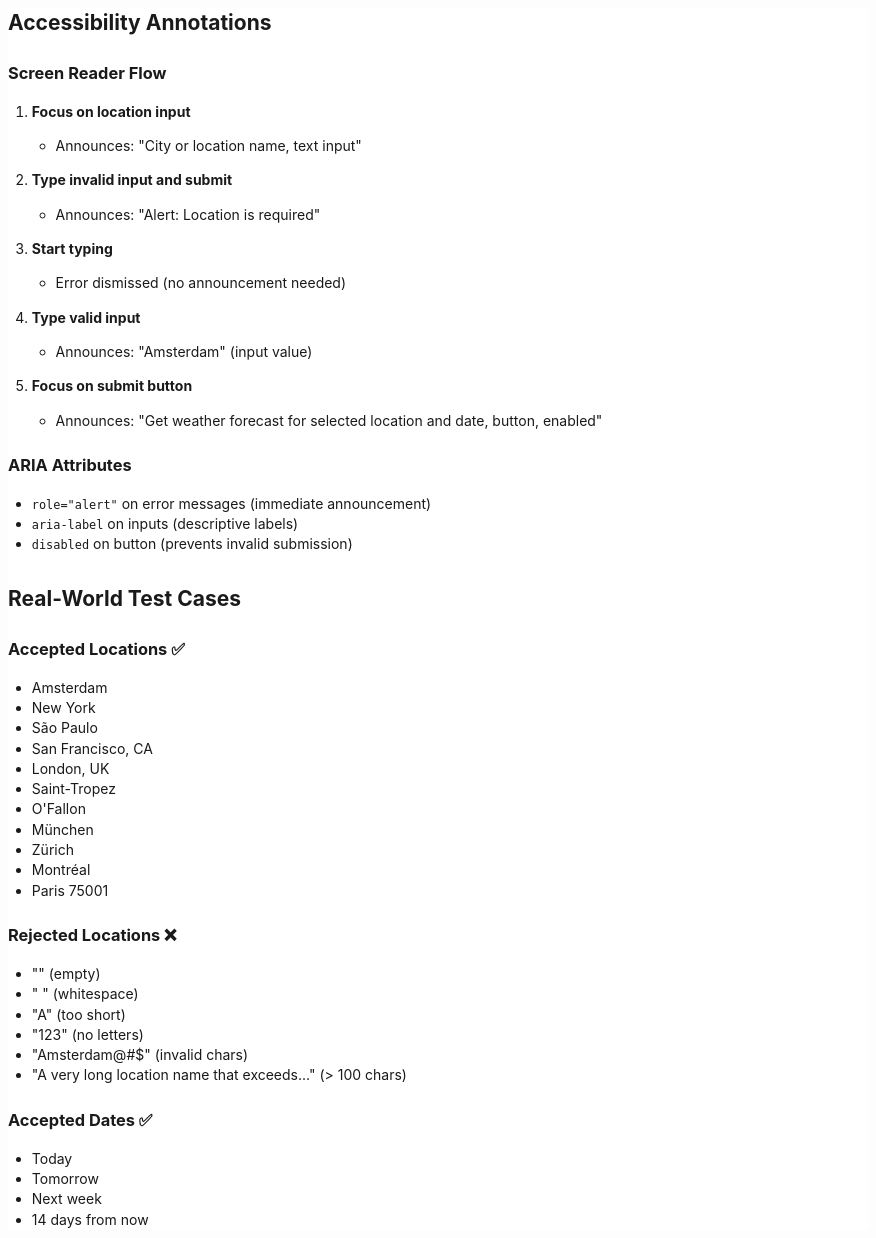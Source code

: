 ```
```

## Accessibility Annotations

### Screen Reader Flow
1. **Focus on location input**
   - Announces: "City or location name, text input"
   
2. **Type invalid input and submit**
   - Announces: "Alert: Location is required"
   
3. **Start typing**
   - Error dismissed (no announcement needed)
   
4. **Type valid input**
   - Announces: "Amsterdam" (input value)
   
5. **Focus on submit button**
   - Announces: "Get weather forecast for selected location and date, button, enabled"

### ARIA Attributes
- `role="alert"` on error messages (immediate announcement)
- `aria-label` on inputs (descriptive labels)
- `disabled` on button (prevents invalid submission)

## Real-World Test Cases

### Accepted Locations ✅
- Amsterdam
- New York
- São Paulo
- San Francisco, CA
- London, UK
- Saint-Tropez
- O'Fallon
- München
- Zürich
- Montréal
- Paris 75001

### Rejected Locations ❌
- "" (empty)
- "   " (whitespace)
- "A" (too short)
- "123" (no letters)
- "Amsterdam@#$" (invalid chars)
- "A very long location name that exceeds..." (> 100 chars)

### Accepted Dates ✅
- Today
- Tomorrow
- Next week
- 14 days from now

